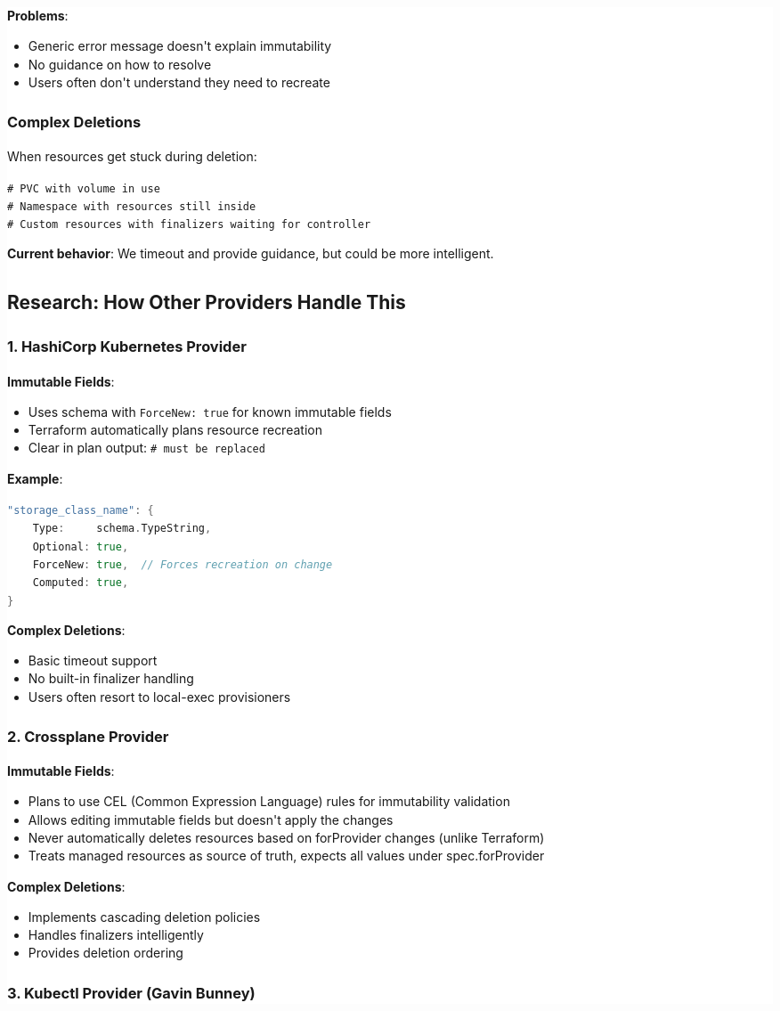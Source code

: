 **Problems**:
- Generic error message doesn't explain immutability
- No guidance on how to resolve
- Users often don't understand they need to recreate

### Complex Deletions

When resources get stuck during deletion:
```hcl
# PVC with volume in use
# Namespace with resources still inside
# Custom resources with finalizers waiting for controller
```

**Current behavior**: We timeout and provide guidance, but could be more intelligent.

## Research: How Other Providers Handle This

### 1. HashiCorp Kubernetes Provider

**Immutable Fields**:
- Uses schema with `ForceNew: true` for known immutable fields
- Terraform automatically plans resource recreation
- Clear in plan output: `# must be replaced`

**Example**:
```go
"storage_class_name": {
    Type:     schema.TypeString,
    Optional: true,
    ForceNew: true,  // Forces recreation on change
    Computed: true,
}
```

**Complex Deletions**:
- Basic timeout support
- No built-in finalizer handling
- Users often resort to local-exec provisioners

### 2. Crossplane Provider

**Immutable Fields**:
- Plans to use CEL (Common Expression Language) rules for immutability validation
- Allows editing immutable fields but doesn't apply the changes
- Never automatically deletes resources based on forProvider changes (unlike Terraform)
- Treats managed resources as source of truth, expects all values under spec.forProvider

**Complex Deletions**:
- Implements cascading deletion policies
- Handles finalizers intelligently
- Provides deletion ordering

### 3. Kubectl Provider (Gavin Bunney)
